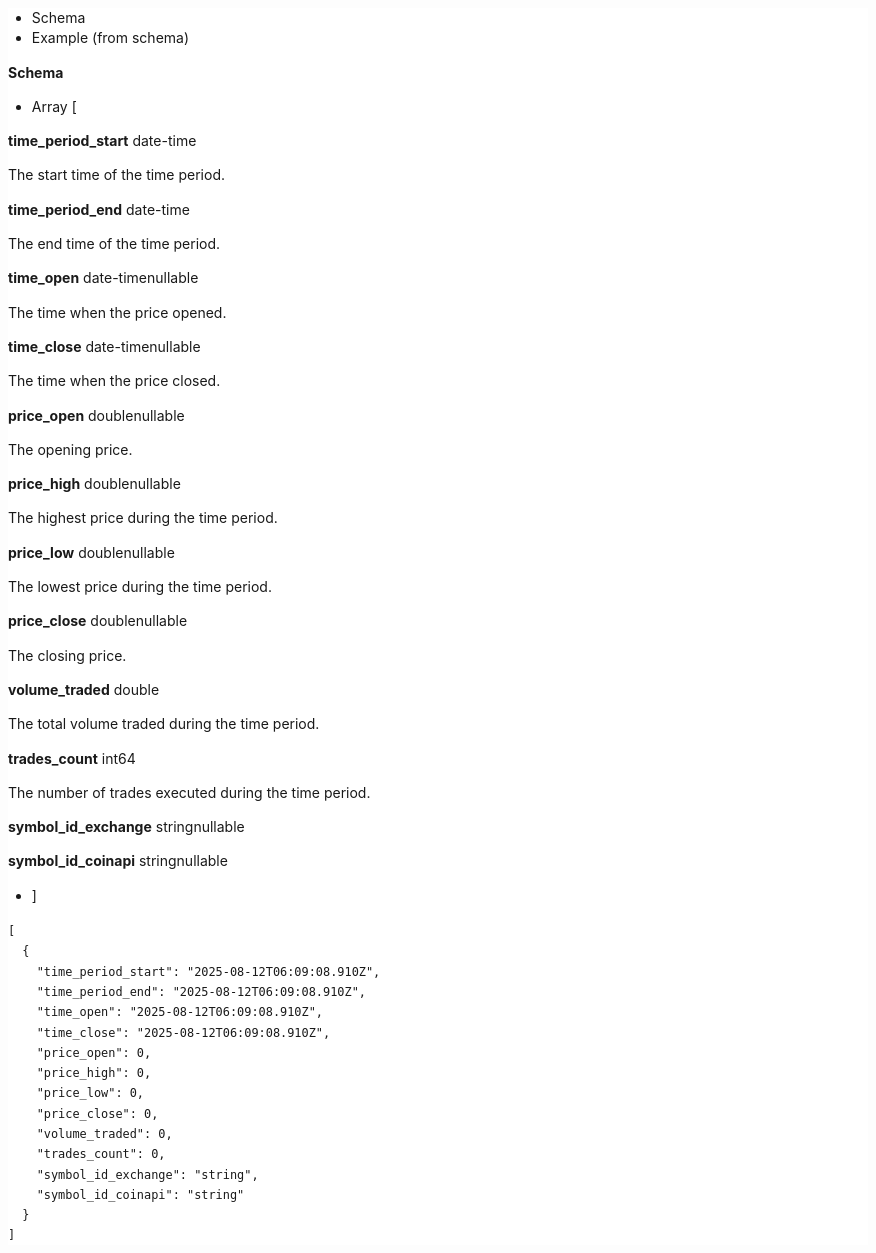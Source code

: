 * Schema
* Example (from schema)

**Schema**

* Array [

**time\_period\_start** date-time

The start time of the time period.

**time\_period\_end** date-time

The end time of the time period.

**time\_open** date-timenullable

The time when the price opened.

**time\_close** date-timenullable

The time when the price closed.

**price\_open** doublenullable

The opening price.

**price\_high** doublenullable

The highest price during the time period.

**price\_low** doublenullable

The lowest price during the time period.

**price\_close** doublenullable

The closing price.

**volume\_traded** double

The total volume traded during the time period.

**trades\_count** int64

The number of trades executed during the time period.

**symbol\_id\_exchange** stringnullable

**symbol\_id\_coinapi** stringnullable

* ]

```
[  
  {  
    "time_period_start": "2025-08-12T06:09:08.910Z",  
    "time_period_end": "2025-08-12T06:09:08.910Z",  
    "time_open": "2025-08-12T06:09:08.910Z",  
    "time_close": "2025-08-12T06:09:08.910Z",  
    "price_open": 0,  
    "price_high": 0,  
    "price_low": 0,  
    "price_close": 0,  
    "volume_traded": 0,  
    "trades_count": 0,  
    "symbol_id_exchange": "string",  
    "symbol_id_coinapi": "string"  
  }  
]
```
